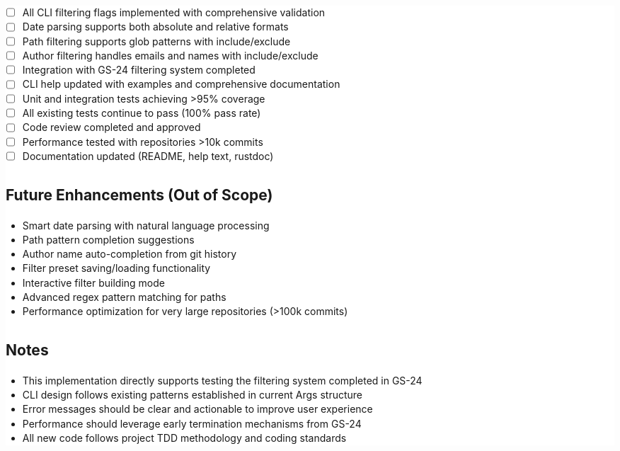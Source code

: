 - [ ] All CLI filtering flags implemented with comprehensive validation
- [ ] Date parsing supports both absolute and relative formats
- [ ] Path filtering supports glob patterns with include/exclude
- [ ] Author filtering handles emails and names with include/exclude
- [ ] Integration with GS-24 filtering system completed
- [ ] CLI help updated with examples and comprehensive documentation
- [ ] Unit and integration tests achieving >95% coverage
- [ ] All existing tests continue to pass (100% pass rate)
- [ ] Code review completed and approved
- [ ] Performance tested with repositories >10k commits
- [ ] Documentation updated (README, help text, rustdoc)

## Future Enhancements (Out of Scope)

- Smart date parsing with natural language processing
- Path pattern completion suggestions  
- Author name auto-completion from git history
- Filter preset saving/loading functionality
- Interactive filter building mode
- Advanced regex pattern matching for paths
- Performance optimization for very large repositories (>100k commits)

## Notes

- This implementation directly supports testing the filtering system completed in GS-24
- CLI design follows existing patterns established in current Args structure
- Error messages should be clear and actionable to improve user experience
- Performance should leverage early termination mechanisms from GS-24
- All new code follows project TDD methodology and coding standards

